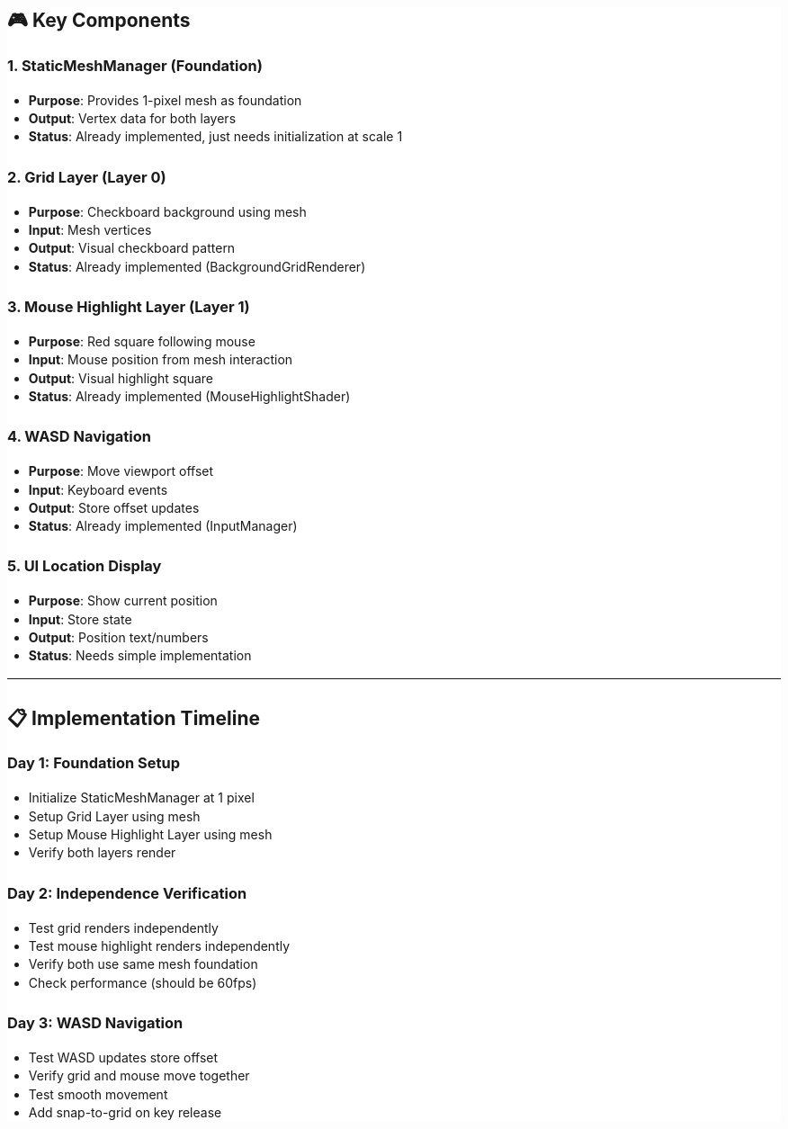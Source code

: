 ## 🎮 **Key Components**

### **1. StaticMeshManager (Foundation)**
- **Purpose**: Provides 1-pixel mesh as foundation
- **Output**: Vertex data for both layers
- **Status**: Already implemented, just needs initialization at scale 1

### **2. Grid Layer (Layer 0)**
- **Purpose**: Checkboard background using mesh
- **Input**: Mesh vertices
- **Output**: Visual checkboard pattern
- **Status**: Already implemented (BackgroundGridRenderer)

### **3. Mouse Highlight Layer (Layer 1)**
- **Purpose**: Red square following mouse
- **Input**: Mouse position from mesh interaction
- **Output**: Visual highlight square
- **Status**: Already implemented (MouseHighlightShader)

### **4. WASD Navigation**
- **Purpose**: Move viewport offset
- **Input**: Keyboard events
- **Output**: Store offset updates
- **Status**: Already implemented (InputManager)

### **5. UI Location Display**
- **Purpose**: Show current position
- **Input**: Store state
- **Output**: Position text/numbers
- **Status**: Needs simple implementation

---

## 📋 **Implementation Timeline**

### **Day 1: Foundation Setup**
- Initialize StaticMeshManager at 1 pixel
- Setup Grid Layer using mesh
- Setup Mouse Highlight Layer using mesh
- Verify both layers render

### **Day 2: Independence Verification**
- Test grid renders independently
- Test mouse highlight renders independently
- Verify both use same mesh foundation
- Check performance (should be 60fps)

### **Day 3: WASD Navigation**
- Test WASD updates store offset
- Verify grid and mouse move together
- Test smooth movement
- Add snap-to-grid on key release
